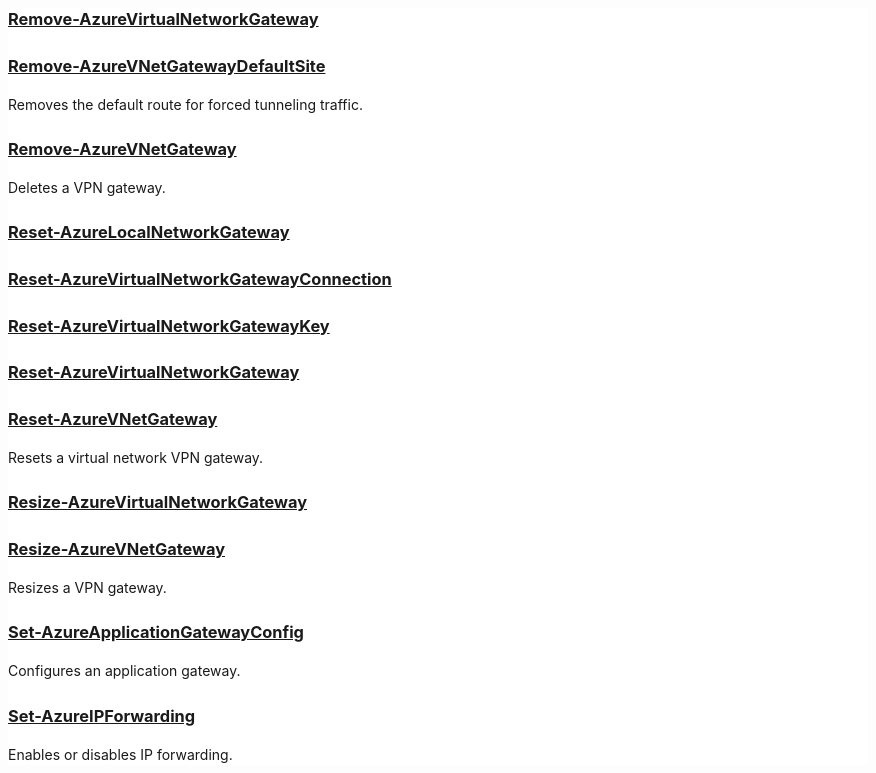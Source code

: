 

### [Remove-AzureVirtualNetworkGateway](Remove-AzureVirtualNetworkGateway.md)



### [Remove-AzureVNetGatewayDefaultSite](Remove-AzureVNetGatewayDefaultSite.md)
Removes the default route for forced tunneling traffic.


### [Remove-AzureVNetGateway](Remove-AzureVNetGateway.md)
Deletes a VPN gateway.


### [Reset-AzureLocalNetworkGateway](Reset-AzureLocalNetworkGateway.md)



### [Reset-AzureVirtualNetworkGatewayConnection](Reset-AzureVirtualNetworkGatewayConnection.md)



### [Reset-AzureVirtualNetworkGatewayKey](Reset-AzureVirtualNetworkGatewayKey.md)



### [Reset-AzureVirtualNetworkGateway](Reset-AzureVirtualNetworkGateway.md)



### [Reset-AzureVNetGateway](Reset-AzureVNetGateway.md)
Resets a virtual network VPN gateway.


### [Resize-AzureVirtualNetworkGateway](Resize-AzureVirtualNetworkGateway.md)



### [Resize-AzureVNetGateway](Resize-AzureVNetGateway.md)
Resizes a VPN gateway.


### [Set-AzureApplicationGatewayConfig](Set-AzureApplicationGatewayConfig.md)
Configures an application gateway.


### [Set-AzureIPForwarding](Set-AzureIPForwarding.md)
Enables or disables IP forwarding.
